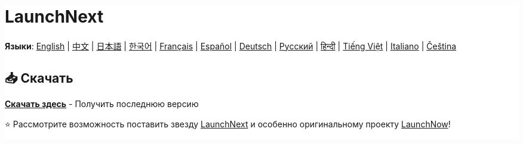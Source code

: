 # LaunchNext

**Языки**: [English](../README.md) | [中文](README.zh.md) | [日本語](README.ja.md) | [한국어](README.ko.md) | [Français](README.fr.md) | [Español](README.es.md) | [Deutsch](README.de.md) | [Русский](README.ru.md) | [हिन्दी](README.hi.md) | [Tiếng Việt](README.vi.md) | [Italiano](README.it.md) | [Čeština](README.cs.md)

## 📥 Скачать

**[Скачать здесь](https://github.com/RoversX/LaunchNext/releases/latest)** - Получить последнюю версию

⭐ Рассмотрите возможность поставить звезду [LaunchNext](https://github.com/RoversX/LaunchNext) и особенно оригинальному проекту [LaunchNow](https://github.com/ggkevinnnn/LaunchNow)!

| | |
|:---:|:---:|